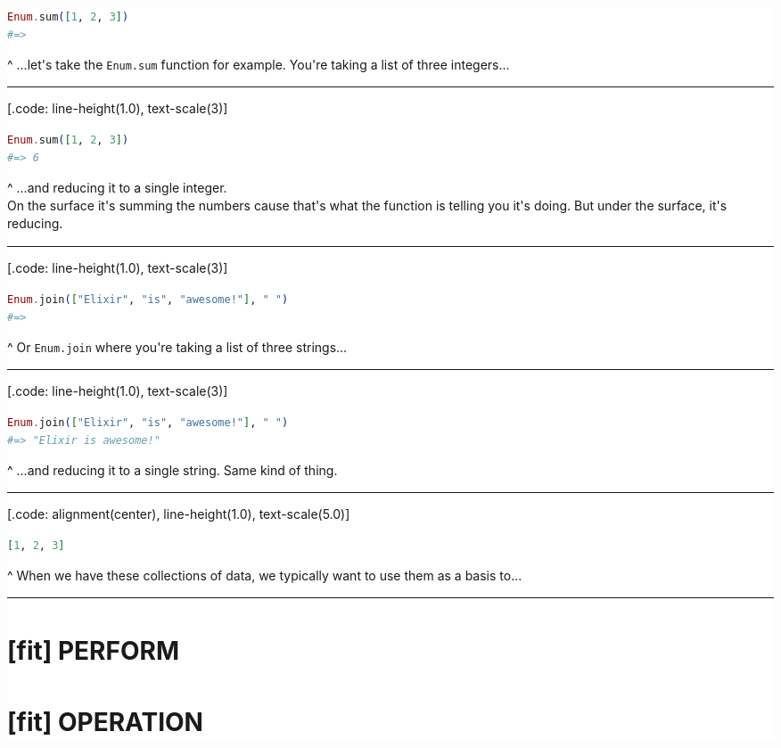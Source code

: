 ```elixir
Enum.sum([1, 2, 3])
#=>
```

^
...let's take the `Enum.sum` function for example. You're taking a list of three integers...

---
[.code: line-height(1.0), text-scale(3)]

```elixir
Enum.sum([1, 2, 3])
#=> 6
```

^
...and reducing it to a single integer.<br />
On the surface it's summing the numbers cause that's what the function is telling you it's doing. But under the surface, it's reducing.

---
[.code: line-height(1.0), text-scale(3)]

```elixir
Enum.join(["Elixir", "is", "awesome!"], " ")
#=>
```

^
Or `Enum.join` where you're taking a list of three strings...

---
[.code: line-height(1.0), text-scale(3)]

```elixir
Enum.join(["Elixir", "is", "awesome!"], " ")
#=> "Elixir is awesome!"
```

^
...and reducing it to a single string. Same kind of thing.

---
[.code: alignment(center), line-height(1.0), text-scale(5.0)]

```elixir
[1, 2, 3]
```

^
When we have these collections of data, we typically want to use them as a basis to...

---

# [fit] **PERFORM**
# [fit] OPERATION
